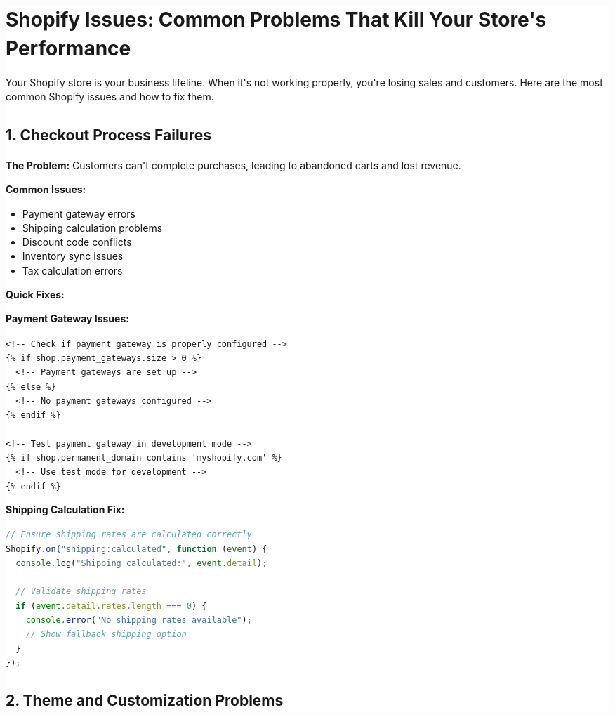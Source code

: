 # Shopify Issues: Common Problems That Kill Your Store's Performance

Your Shopify store is your business lifeline. When it's not working properly, you're losing sales and customers. Here are the most common Shopify issues and how to fix them.

## 1. Checkout Process Failures

**The Problem:** Customers can't complete purchases, leading to abandoned carts and lost revenue.

**Common Issues:**

- Payment gateway errors
- Shipping calculation problems
- Discount code conflicts
- Inventory sync issues
- Tax calculation errors

**Quick Fixes:**

**Payment Gateway Issues:**

```liquid
<!-- Check if payment gateway is properly configured -->
{% if shop.payment_gateways.size > 0 %}
  <!-- Payment gateways are set up -->
{% else %}
  <!-- No payment gateways configured -->
{% endif %}

<!-- Test payment gateway in development mode -->
{% if shop.permanent_domain contains 'myshopify.com' %}
  <!-- Use test mode for development -->
{% endif %}
```

**Shipping Calculation Fix:**

```javascript
// Ensure shipping rates are calculated correctly
Shopify.on("shipping:calculated", function (event) {
  console.log("Shipping calculated:", event.detail);

  // Validate shipping rates
  if (event.detail.rates.length === 0) {
    console.error("No shipping rates available");
    // Show fallback shipping option
  }
});
```

## 2. Theme and Customization Problems
